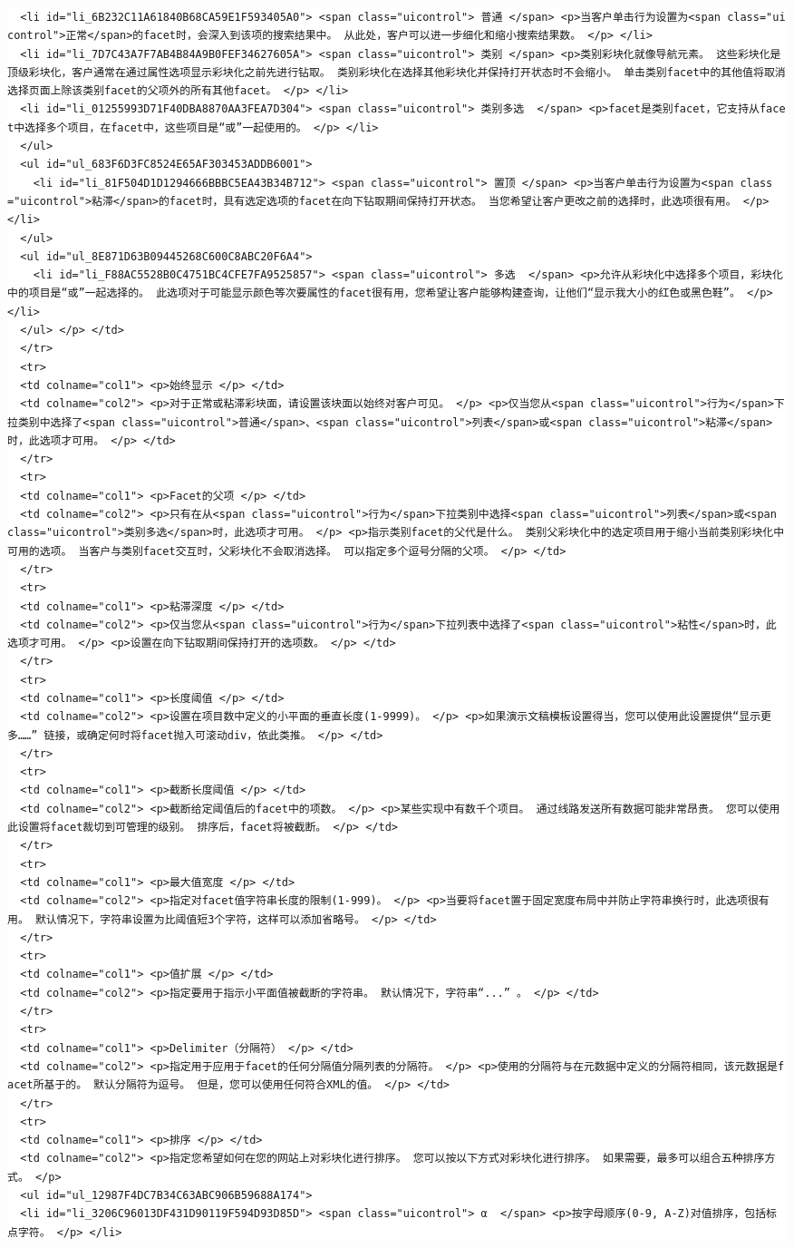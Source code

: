       <li id="li_6B232C11A61840B68CA59E1F593405A0"> <span class="uicontrol"> 普通 </span> <p>当客户单击行为设置为<span class="uicontrol">正常</span>的facet时，会深入到该项的搜索结果中。 从此处，客户可以进一步细化和缩小搜索结果数。 </p> </li> 
      <li id="li_7D7C43A7F7AB4B84A9B0FEF34627605A"> <span class="uicontrol"> 类别 </span> <p>类别彩块化就像导航元素。 这些彩块化是顶级彩块化，客户通常在通过属性选项显示彩块化之前先进行钻取。 类别彩块化在选择其他彩块化并保持打开状态时不会缩小。 单击类别facet中的其他值将取消选择页面上除该类别facet的父项外的所有其他facet。 </p> </li> 
      <li id="li_01255993D71F40DBA8870AA3FEA7D304"> <span class="uicontrol"> 类别多选  </span> <p>facet是类别facet，它支持从facet中选择多个项目，在facet中，这些项目是“或”一起使用的。 </p> </li> 
      </ul> 
      <ul id="ul_683F6D3FC8524E65AF303453ADDB6001"> 
        <li id="li_81F504D1D1294666BBBC5EA43B34B712"> <span class="uicontrol"> 置顶 </span> <p>当客户单击行为设置为<span class="uicontrol">粘滞</span>的facet时，具有选定选项的facet在向下钻取期间保持打开状态。 当您希望让客户更改之前的选择时，此选项很有用。 </p> </li> 
      </ul> 
      <ul id="ul_8E871D63B09445268C600C8ABC20F6A4"> 
        <li id="li_F88AC5528B0C4751BC4CFE7FA9525857"> <span class="uicontrol"> 多选  </span> <p>允许从彩块化中选择多个项目，彩块化中的项目是“或”一起选择的。 此选项对于可能显示颜色等次要属性的facet很有用，您希望让客户能够构建查询，让他们“显示我大小的红色或黑色鞋”。 </p> </li> 
      </ul> </p> </td> 
      </tr> 
      <tr> 
      <td colname="col1"> <p>始终显示 </p> </td> 
      <td colname="col2"> <p>对于正常或粘滞彩块面，请设置该块面以始终对客户可见。 </p> <p>仅当您从<span class="uicontrol">行为</span>下拉类别中选择了<span class="uicontrol">普通</span>、<span class="uicontrol">列表</span>或<span class="uicontrol">粘滞</span>时，此选项才可用。 </p> </td> 
      </tr> 
      <tr> 
      <td colname="col1"> <p>Facet的父项 </p> </td> 
      <td colname="col2"> <p>只有在从<span class="uicontrol">行为</span>下拉类别中选择<span class="uicontrol">列表</span>或<span class="uicontrol">类别多选</span>时，此选项才可用。 </p> <p>指示类别facet的父代是什么。 类别父彩块化中的选定项目用于缩小当前类别彩块化中可用的选项。 当客户与类别facet交互时，父彩块化不会取消选择。 可以指定多个逗号分隔的父项。 </p> </td> 
      </tr> 
      <tr> 
      <td colname="col1"> <p>粘滞深度 </p> </td> 
      <td colname="col2"> <p>仅当您从<span class="uicontrol">行为</span>下拉列表中选择了<span class="uicontrol">粘性</span>时，此选项才可用。 </p> <p>设置在向下钻取期间保持打开的选项数。 </p> </td> 
      </tr> 
      <tr> 
      <td colname="col1"> <p>长度阈值 </p> </td> 
      <td colname="col2"> <p>设置在项目数中定义的小平面的垂直长度(1-9999)。 </p> <p>如果演示文稿模板设置得当，您可以使用此设置提供“显示更多……” 链接，或确定何时将facet抛入可滚动div，依此类推。 </p> </td> 
      </tr> 
      <tr> 
      <td colname="col1"> <p>截断长度阈值 </p> </td> 
      <td colname="col2"> <p>截断给定阈值后的facet中的项数。 </p> <p>某些实现中有数千个项目。 通过线路发送所有数据可能非常昂贵。 您可以使用此设置将facet裁切到可管理的级别。 排序后，facet将被截断。 </p> </td> 
      </tr> 
      <tr> 
      <td colname="col1"> <p>最大值宽度 </p> </td> 
      <td colname="col2"> <p>指定对facet值字符串长度的限制(1-999)。 </p> <p>当要将facet置于固定宽度布局中并防止字符串换行时，此选项很有用。 默认情况下，字符串设置为比阈值短3个字符，这样可以添加省略号。 </p> </td> 
      </tr> 
      <tr> 
      <td colname="col1"> <p>值扩展 </p> </td> 
      <td colname="col2"> <p>指定要用于指示小平面值被截断的字符串。 默认情况下，字符串“...” 。 </p> </td> 
      </tr> 
      <tr> 
      <td colname="col1"> <p>Delimiter（分隔符） </p> </td> 
      <td colname="col2"> <p>指定用于应用于facet的任何分隔值分隔列表的分隔符。 </p> <p>使用的分隔符与在元数据中定义的分隔符相同，该元数据是facet所基于的。 默认分隔符为逗号。 但是，您可以使用任何符合XML的值。 </p> </td> 
      </tr> 
      <tr> 
      <td colname="col1"> <p>排序 </p> </td> 
      <td colname="col2"> <p>指定您希望如何在您的网站上对彩块化进行排序。 您可以按以下方式对彩块化进行排序。 如果需要，最多可以组合五种排序方式。 </p> 
      <ul id="ul_12987F4DC7B34C63ABC906B59688A174"> 
      <li id="li_3206C96013DF431D90119F594D93D85D"> <span class="uicontrol"> α  </span> <p>按字母顺序(0-9, A-Z)对值排序，包括标点字符。 </p> </li> 
